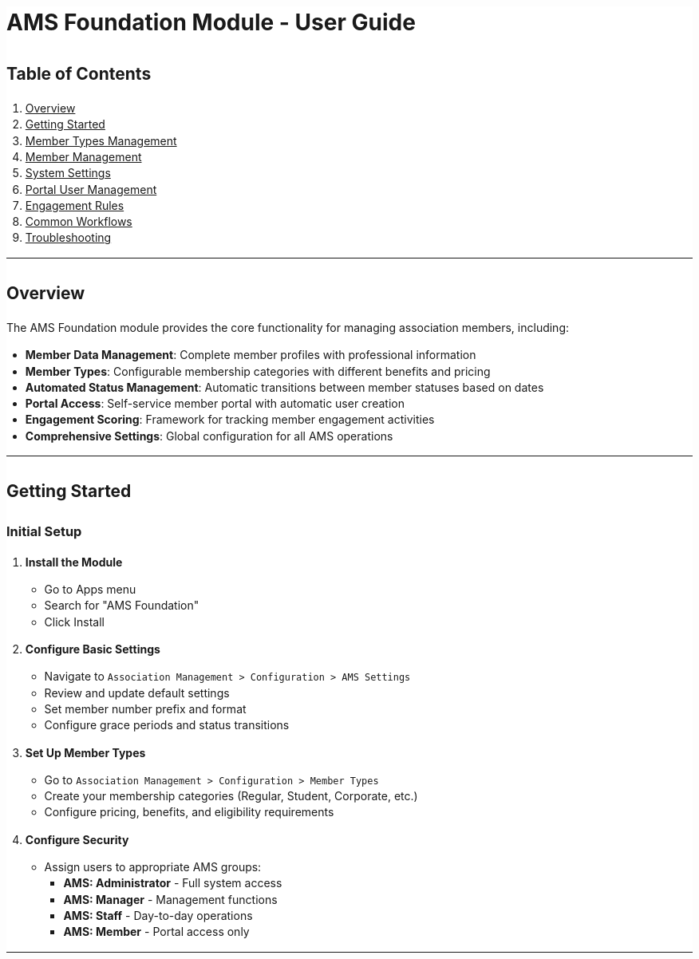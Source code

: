 # AMS Foundation Module - User Guide

## Table of Contents

1. [Overview](#overview)
2. [Getting Started](#getting-started)
3. [Member Types Management](#member-types-management)
4. [Member Management](#member-management)
5. [System Settings](#system-settings)
6. [Portal User Management](#portal-user-management)
7. [Engagement Rules](#engagement-rules)
8. [Common Workflows](#common-workflows)
9. [Troubleshooting](#troubleshooting)

---

## Overview

The AMS Foundation module provides the core functionality for managing association members, including:

- **Member Data Management**: Complete member profiles with professional information
- **Member Types**: Configurable membership categories with different benefits and pricing
- **Automated Status Management**: Automatic transitions between member statuses based on dates
- **Portal Access**: Self-service member portal with automatic user creation
- **Engagement Scoring**: Framework for tracking member engagement activities
- **Comprehensive Settings**: Global configuration for all AMS operations

---

## Getting Started

### Initial Setup

1. **Install the Module**
   - Go to Apps menu
   - Search for "AMS Foundation"
   - Click Install

2. **Configure Basic Settings**
   - Navigate to `Association Management > Configuration > AMS Settings`
   - Review and update default settings
   - Set member number prefix and format
   - Configure grace periods and status transitions

3. **Set Up Member Types**
   - Go to `Association Management > Configuration > Member Types`
   - Create your membership categories (Regular, Student, Corporate, etc.)
   - Configure pricing, benefits, and eligibility requirements

4. **Configure Security**
   - Assign users to appropriate AMS groups:
     - **AMS: Administrator** - Full system access
     - **AMS: Manager** - Management functions
     - **AMS: Staff** - Day-to-day operations
     - **AMS: Member** - Portal access only

---